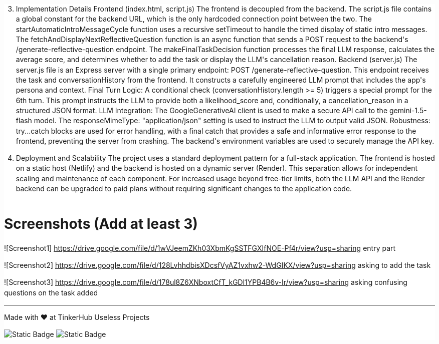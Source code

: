 
3. Implementation Details
Frontend (index.html, script.js)
The frontend is decoupled from the backend. The script.js file contains a global constant for the backend URL, which is the only hardcoded connection point between the two.
The startAutomaticIntroMessageCycle function uses a recursive setTimeout to handle the timed display of static intro messages.
The fetchAndDisplayNextReflectiveQuestion function is an async function that sends a POST request to the backend's /generate-reflective-question endpoint.
The makeFinalTaskDecision function processes the final LLM response, calculates the average score, and determines whether to add the task or display the LLM's cancellation reason.
Backend (server.js)
The server.js file is an Express server with a single primary endpoint: POST /generate-reflective-question.
This endpoint receives the task and conversationHistory from the frontend.
It constructs a carefully engineered LLM prompt that includes the app's persona and context.
Final Turn Logic: A conditional check (conversationHistory.length >= 5) triggers a special prompt for the 6th turn. This prompt instructs the LLM to provide both a likelihood_score and, conditionally, a cancellation_reason in a structured JSON format.
LLM Integration: The GoogleGenerativeAI client is used to make a secure API call to the gemini-1.5-flash model. The responseMimeType: "application/json" setting is used to instruct the LLM to output valid JSON.
Robustness: try...catch blocks are used for error handling, with a final catch that provides a safe and informative error response to the frontend, preventing the server from crashing. The backend's environment variables are used to securely manage the API key.

4. Deployment and Scalability
The project uses a standard deployment pattern for a full-stack application. The frontend is hosted on a static host (Netlify) and the backend is hosted on a dynamic server (Render). This separation allows for independent scaling and maintenance of each component.
For increased usage beyond free-tier limits, both the LLM API and the Render backend can be upgraded to paid plans without requiring significant changes to the application code.

# Screenshots (Add at least 3)
![Screenshot1]  https://drive.google.com/file/d/1wVJeemZKh03XbmKgSSTFGXIfNOE-Pf4r/view?usp=sharing
entry part

![Screenshot2] https://drive.google.com/file/d/128LvhhdbisXDcsfVyAZ1vxhw2-WdGIKX/view?usp=sharing
asking to add the task

![Screenshot3] https://drive.google.com/file/d/178ul8Z6XNboxtCfT_kGDl1YPB4B6v-Ir/view?usp=sharing
asking confusing questions on the task added







---
Made with ❤️ at TinkerHub Useless Projects 

![Static Badge](https://img.shields.io/badge/TinkerHub-24?color=%23000000&link=https%3A%2F%2Fwww.tinkerhub.org%2F)
![Static Badge](https://img.shields.io/badge/UselessProjects--25-25?link=https%3A%2F%2Fwww.tinkerhub.org%2Fevents%2FQ2Q1TQKX6Q%2FUseless%2520Projects)




